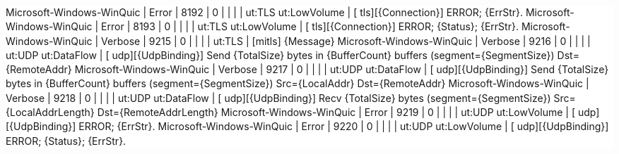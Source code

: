 Microsoft-Windows-WinQuic  |  Error        |  8192      |  0        |           |        |          |  ut:TLS ut:LowVolume                       |  [ tls][{Connection}] ERROR; {ErrStr}.
Microsoft-Windows-WinQuic  |  Error        |  8193      |  0        |           |        |          |  ut:TLS ut:LowVolume                       |  [ tls][{Connection}] ERROR; {Status}; {ErrStr}.
Microsoft-Windows-WinQuic  |  Verbose      |  9215      |  0        |           |        |          |  ut:TLS                                    |  [mitls] {Message}
Microsoft-Windows-WinQuic  |  Verbose      |  9216      |  0        |           |        |          |  ut:UDP ut:DataFlow                        |  [ udp][{UdpBinding}] Send {TotalSize} bytes in {BufferCount} buffers (segment={SegmentSize}) Dst={RemoteAddr}
Microsoft-Windows-WinQuic  |  Verbose      |  9217      |  0        |           |        |          |  ut:UDP ut:DataFlow                        |  [ udp][{UdpBinding}] Send {TotalSize} bytes in {BufferCount} buffers (segment={SegmentSize}) Src={LocalAddr} Dst={RemoteAddr}
Microsoft-Windows-WinQuic  |  Verbose      |  9218      |  0        |           |        |          |  ut:UDP ut:DataFlow                        |  [ udp][{UdpBinding}] Recv {TotalSize} bytes (segment={SegmentSize}) Src={LocalAddrLength} Dst={RemoteAddrLength}
Microsoft-Windows-WinQuic  |  Error        |  9219      |  0        |           |        |          |  ut:UDP ut:LowVolume                       |  [ udp][{UdpBinding}] ERROR; {ErrStr}.
Microsoft-Windows-WinQuic  |  Error        |  9220      |  0        |           |        |          |  ut:UDP ut:LowVolume                       |  [ udp][{UdpBinding}] ERROR; {Status}; {ErrStr}.